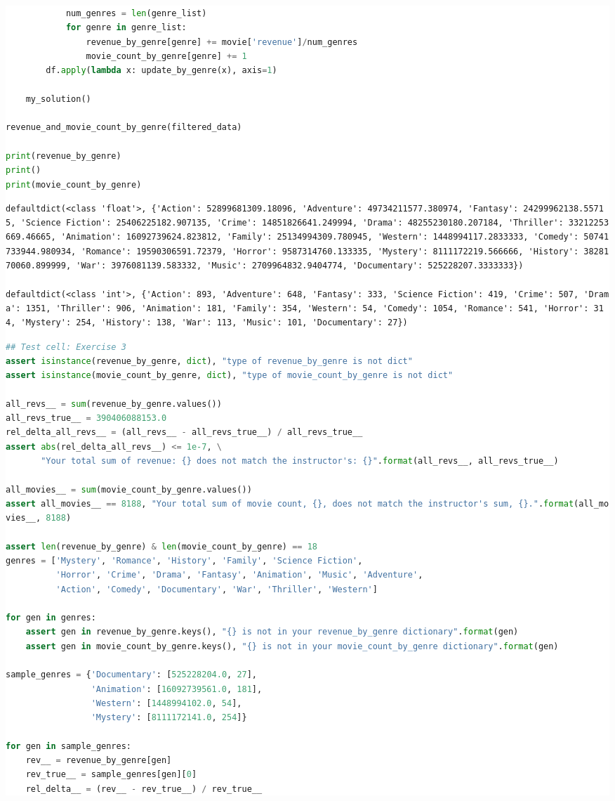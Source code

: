 ```python
            num_genres = len(genre_list)
            for genre in genre_list:
                revenue_by_genre[genre] += movie['revenue']/num_genres
                movie_count_by_genre[genre] += 1
        df.apply(lambda x: update_by_genre(x), axis=1)
    
    my_solution()

revenue_and_movie_count_by_genre(filtered_data)

print(revenue_by_genre)
print()
print(movie_count_by_genre)
```

    defaultdict(<class 'float'>, {'Action': 52899681309.18096, 'Adventure': 49734211577.380974, 'Fantasy': 24299962138.55715, 'Science Fiction': 25406225182.907135, 'Crime': 14851826641.249994, 'Drama': 48255230180.207184, 'Thriller': 33212253669.46665, 'Animation': 16092739624.823812, 'Family': 25134994309.780945, 'Western': 1448994117.2833333, 'Comedy': 50741733944.980934, 'Romance': 19590306591.72379, 'Horror': 9587314760.133335, 'Mystery': 8111172219.566666, 'History': 3828170060.899999, 'War': 3976081139.583332, 'Music': 2709964832.9404774, 'Documentary': 525228207.3333333})
    
    defaultdict(<class 'int'>, {'Action': 893, 'Adventure': 648, 'Fantasy': 333, 'Science Fiction': 419, 'Crime': 507, 'Drama': 1351, 'Thriller': 906, 'Animation': 181, 'Family': 354, 'Western': 54, 'Comedy': 1054, 'Romance': 541, 'Horror': 314, 'Mystery': 254, 'History': 138, 'War': 113, 'Music': 101, 'Documentary': 27})
    


```python
## Test cell: Exercise 3
assert isinstance(revenue_by_genre, dict), "type of revenue_by_genre is not dict"
assert isinstance(movie_count_by_genre, dict), "type of movie_count_by_genre is not dict"

all_revs__ = sum(revenue_by_genre.values())
all_revs_true__ = 390406088153.0
rel_delta_all_revs__ = (all_revs__ - all_revs_true__) / all_revs_true__
assert abs(rel_delta_all_revs__) <= 1e-7, \
       "Your total sum of revenue: {} does not match the instructor's: {}".format(all_revs__, all_revs_true__)

all_movies__ = sum(movie_count_by_genre.values())
assert all_movies__ == 8188, "Your total sum of movie count, {}, does not match the instructor's sum, {}.".format(all_movies__, 8188)

assert len(revenue_by_genre) & len(movie_count_by_genre) == 18
genres = ['Mystery', 'Romance', 'History', 'Family', 'Science Fiction', 
          'Horror', 'Crime', 'Drama', 'Fantasy', 'Animation', 'Music', 'Adventure',
          'Action', 'Comedy', 'Documentary', 'War', 'Thriller', 'Western']

for gen in genres:
    assert gen in revenue_by_genre.keys(), "{} is not in your revenue_by_genre dictionary".format(gen)
    assert gen in movie_count_by_genre.keys(), "{} is not in your movie_count_by_genre dictionary".format(gen)
    
sample_genres = {'Documentary': [525228204.0, 27],
                 'Animation': [16092739561.0, 181],
                 'Western': [1448994102.0, 54],
                 'Mystery': [8111172141.0, 254]}

for gen in sample_genres:
    rev__ = revenue_by_genre[gen]
    rev_true__ = sample_genres[gen][0]
    rel_delta__ = (rev__ - rev_true__) / rev_true__
```